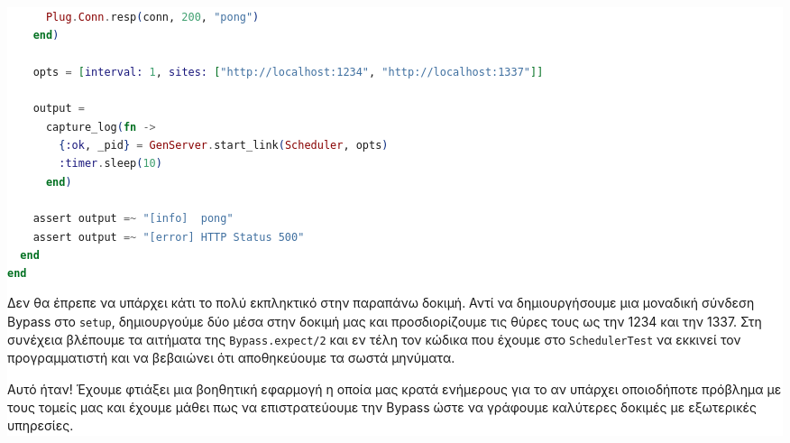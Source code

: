 ```elixir
      Plug.Conn.resp(conn, 200, "pong")
    end)

    opts = [interval: 1, sites: ["http://localhost:1234", "http://localhost:1337"]]

    output =
      capture_log(fn ->
        {:ok, _pid} = GenServer.start_link(Scheduler, opts)
        :timer.sleep(10)
      end)

    assert output =~ "[info]  pong"
    assert output =~ "[error] HTTP Status 500"
  end
end
```

Δεν θα έπρεπε να υπάρχει κάτι το πολύ εκπληκτικό στην παραπάνω δοκιμή.
Αντί να δημιουργήσουμε μια μοναδική σύνδεση Bypass στο `setup`, δημιουργούμε δύο μέσα στην δοκιμή μας και προσδιορίζουμε τις θύρες τους ως την 1234 και την 1337.
Στη συνέχεια βλέπουμε τα αιτήματα της `Bypass.expect/2` και εν τέλη τον κώδικα που έχουμε στο `SchedulerTest` να εκκινεί τον προγραμματιστή και να βεβαιώνει ότι αποθηκεύουμε τα σωστά μηνύματα.

Αυτό ήταν! Έχουμε φτιάξει μια βοηθητική εφαρμογή η οποία μας κρατά ενήμερους για το αν υπάρχει οποιοδήποτε πρόβλημα με τους τομείς μας και έχουμε μάθει πως να επιστρατεύουμε την Bypass ώστε να γράφουμε καλύτερες δοκιμές με εξωτερικές υπηρεσίες.
